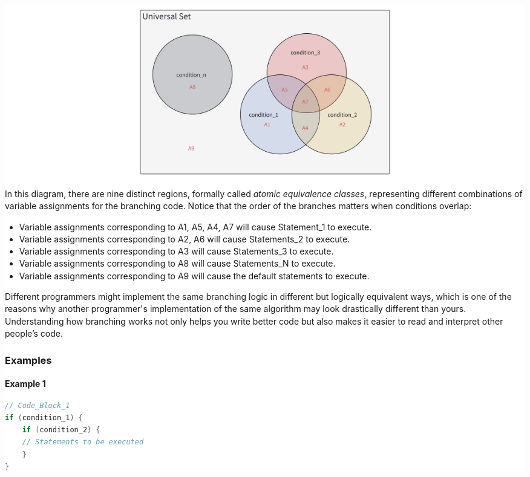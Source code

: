 <img src="img\venn_diagram_for_branching_statement.png" alt="venn_diagram_for_branching_statement" style="width: 50%; height: 50%; display: block; margin-left: auto; margin-right: auto;">

In this diagram, there are nine distinct regions, formally called *atomic equivalence classes*, representing different combinations of variable assignments for the branching code. Notice that the order of the branches matters when conditions overlap:

- Variable assignments corresponding to A1, A5, A4, A7 will cause Statement_1 to execute.
- Variable assignments corresponding to A2, A6 will cause Statements_2 to execute.
- Variable assignments corresponding to A3 will cause Statements_3 to execute.
- Variable assignments corresponding to A8 will cause Statements_N to execute.
- Variable assignments corresponding to A9 will cause the default statements to execute.

Different programmers might implement the same branching logic in different but logically equivalent ways, which is one of the reasons why another programmer's implementation of the same algorithm may look drastically different than yours. Understanding how branching works not only helps you write better code but also makes it easier to read and interpret other people’s code.

### Examples

**Example 1**

```java
// Code_Block_1
if (condition_1) {
    if (condition_2) {
    // Statements to be executed
    }
}
```
